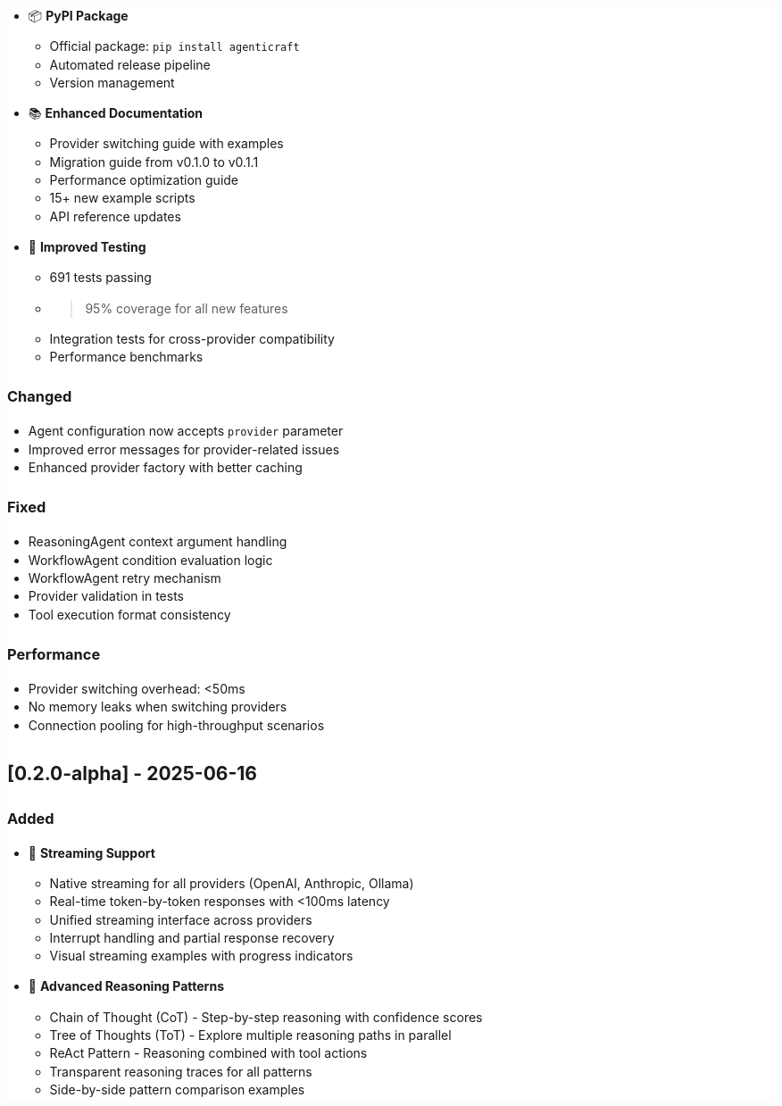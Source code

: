 - 📦 **PyPI Package**
  - Official package: `pip install agenticraft`
  - Automated release pipeline
  - Version management

- 📚 **Enhanced Documentation**
  - Provider switching guide with examples
  - Migration guide from v0.1.0 to v0.1.1
  - Performance optimization guide
  - 15+ new example scripts
  - API reference updates

- 🧪 **Improved Testing**
  - 691 tests passing
  - >95% coverage for all new features
  - Integration tests for cross-provider compatibility
  - Performance benchmarks

### Changed
- Agent configuration now accepts `provider` parameter
- Improved error messages for provider-related issues
- Enhanced provider factory with better caching

### Fixed
- ReasoningAgent context argument handling
- WorkflowAgent condition evaluation logic
- WorkflowAgent retry mechanism
- Provider validation in tests
- Tool execution format consistency

### Performance
- Provider switching overhead: <50ms
- No memory leaks when switching providers
- Connection pooling for high-throughput scenarios

## [0.2.0-alpha] - 2025-06-16

### Added
- 🌊 **Streaming Support**
  - Native streaming for all providers (OpenAI, Anthropic, Ollama)
  - Real-time token-by-token responses with <100ms latency
  - Unified streaming interface across providers
  - Interrupt handling and partial response recovery
  - Visual streaming examples with progress indicators

- 🧠 **Advanced Reasoning Patterns**
  - Chain of Thought (CoT) - Step-by-step reasoning with confidence scores
  - Tree of Thoughts (ToT) - Explore multiple reasoning paths in parallel
  - ReAct Pattern - Reasoning combined with tool actions
  - Transparent reasoning traces for all patterns
  - Side-by-side pattern comparison examples
